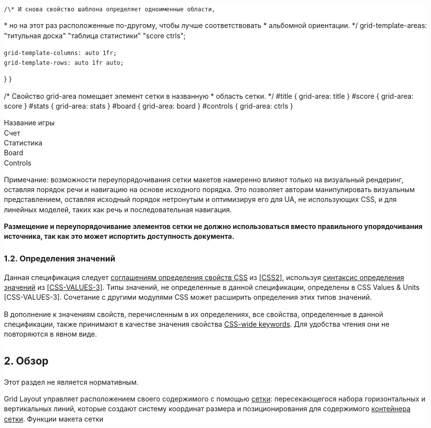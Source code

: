     /\* И снова свойство шаблона определяет одноименные области,
\* но на этот раз расположенные по-другому, чтобы лучше соответствовать
\* альбомной ориентации. */
grid-template-areas: "титульная доска"
"таблица статистики"
"score ctrls";

    grid-template-columns: auto 1fr;
    grid-template-rows: auto 1fr auto;
}
}

/\* Свойство grid-area помещает элемент сетки в названную
\* область сетки. */
#title { grid-area: title }
#score { grid-area: score }
#stats { grid-area: stats }
#board { grid-area: board }
#controls { grid-area: ctrls }

<div id="grid">
  <div id="title">Название игры</div>
  <div id="score">Счет</div>
  <div id="stats">Статистика</div>
  <div id="board">Board</div>
  <div id="controls">Controls</div>
</div>

Примечание: возможности переупорядочивания сетки макетов намеренно влияют только на визуальный рендеринг, оставляя порядок речи и навигацию на основе исходного порядка. Это позволяет авторам манипулировать визуальным представлением, оставляя исходный порядок нетронутым и оптимизируя его для UA, не использующих CSS, и для линейных моделей, таких как речь и последовательная навигация.

**Размещение и переупорядочивание элементов сетки не должно использоваться вместо правильного упорядочивания источника, так как это может испортить доступность документа.**

### 1.2. Определения значений[](#values)

Данная спецификация следует [соглашениям определения свойств CSS](https://www.w3.org/TR/CSS2/about.html#property-defs) из [\[CSS2\]](#biblio-css2), используя [синтаксис определения значений](https://www.w3.org/TR/css-values-3/#value-defs) из [\[CSS-VALUES-3\]](#biblio-css-values-3). Типы значений, не определенные в данной спецификации, определены в CSS Values & Units \[CSS-VALUES-3\]. Сочетание с другими модулями CSS может расширить определения этих типов значений.

В дополнение к значениям свойств, перечисленным в их определениях, все свойства, определенные в данной спецификации, также принимают в качестве значения свойства [CSS-wide keywords](https://www.w3.org/TR/css-values-4/#css-wide-keywords). Для удобства чтения они не повторяются в явном виде.

2\. Обзор[](#overview)
-------------------------

Этот раздел не является нормативным.

Grid Layout управляет расположением своего содержимого с помощью [сетки](#grid): пересекающегося набора горизонтальных и вертикальных линий, которые создают систему координат размера и позиционирования для содержимого [контейнера сетки](#grid-container). Функции макета сетки
